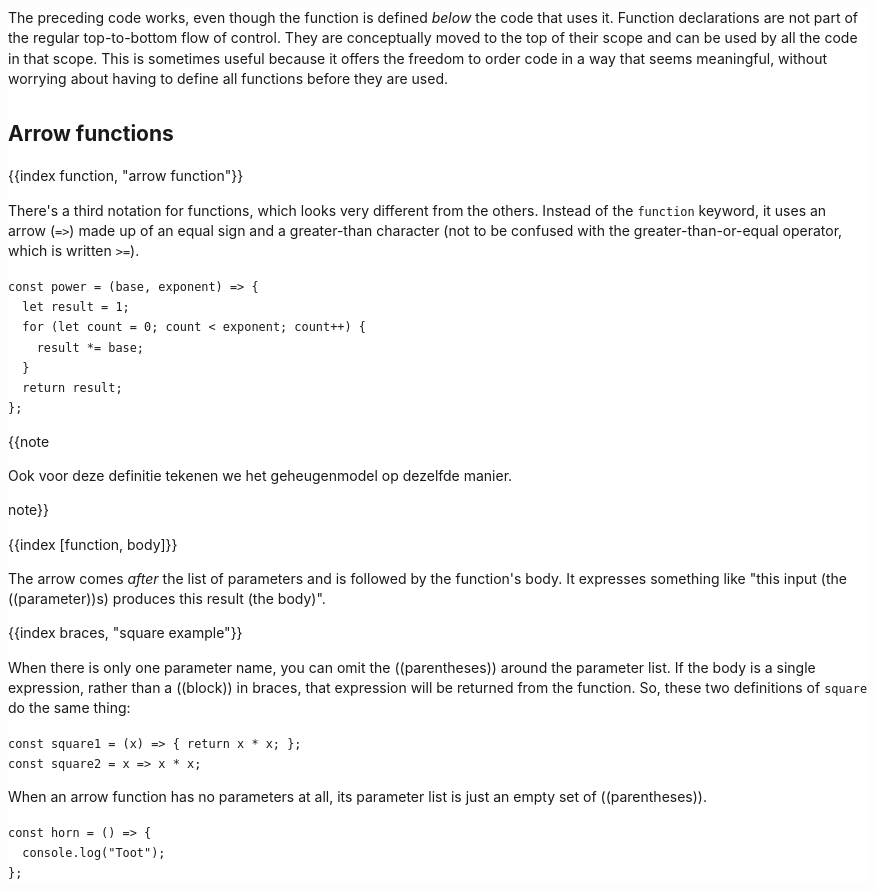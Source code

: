 The preceding code works, even though the function is defined _below_ the code
that uses it. Function declarations are not part of the regular
top-to-bottom flow of control. They are conceptually moved to the top
of their scope and can be used by all the code in that scope. This is
sometimes useful because it offers the freedom to order code in a
way that seems meaningful, without worrying about having to define all
functions before they are used.

## Arrow functions

{{index function, "arrow function"}}

There's a third notation for functions, which looks very different
from the others. Instead of the `function` keyword, it uses an arrow
(`=>`) made up of an equal sign and a greater-than character (not to be
confused with the greater-than-or-equal operator, which is written
`>=`).

```{test: wrap}
const power = (base, exponent) => {
  let result = 1;
  for (let count = 0; count < exponent; count++) {
    result *= base;
  }
  return result;
};
```

{{note 

Ook voor deze definitie tekenen we het geheugenmodel op dezelfde manier.

note}}

{{index [function, body]}}

The arrow comes _after_ the list of parameters and is followed by the
function's body. It expresses something like "this input (the
((parameter))s) produces this result (the body)".

{{index braces, "square example"}}

When there is only one parameter name, you can omit the ((parentheses)) around the
parameter list. If the body is a single expression,
rather than a ((block)) in braces, that expression will be returned
from the function. So, these two definitions of `square` do the same
thing:

```
const square1 = (x) => { return x * x; };
const square2 = x => x * x;
```

When an arrow function has no parameters at all, its parameter list is
just an empty set of ((parentheses)).

```
const horn = () => {
  console.log("Toot");
};
```
